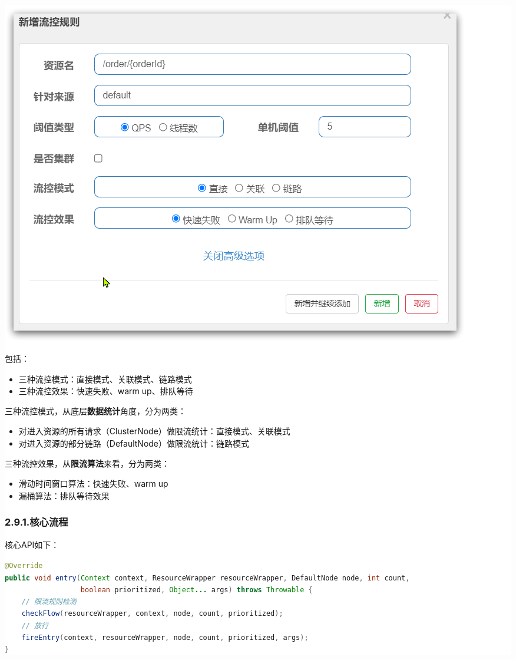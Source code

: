 ![image-20210925172542274](./images/image-20210925172542274.png)

包括：

- 三种流控模式：直接模式、关联模式、链路模式
- 三种流控效果：快速失败、warm up、排队等待

三种流控模式，从底层**数据统计**角度，分为两类：

- 对进入资源的所有请求（ClusterNode）做限流统计：直接模式、关联模式
- 对进入资源的部分链路（DefaultNode）做限流统计：链路模式

三种流控效果，从**限流算法**来看，分为两类：

- 滑动时间窗口算法：快速失败、warm up
- 漏桶算法：排队等待效果

### 2.9.1.核心流程

核心API如下：

```java
@Override
public void entry(Context context, ResourceWrapper resourceWrapper, DefaultNode node, int count,
                  boolean prioritized, Object... args) throws Throwable {
    // 限流规则检测
    checkFlow(resourceWrapper, context, node, count, prioritized);
	// 放行
    fireEntry(context, resourceWrapper, node, count, prioritized, args);
}
```
